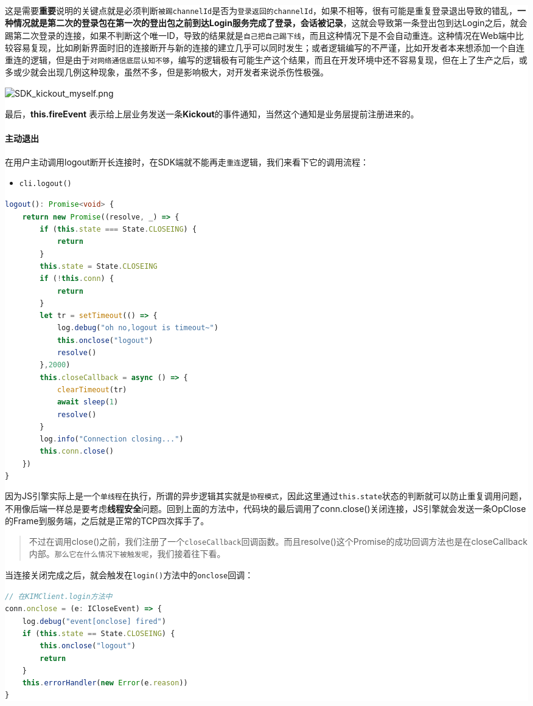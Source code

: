 这是需要**重要**说明的关键点就是必须判断`被踢channelId`是否为`登录返回的channelId`，如果不相等，很有可能是重复登录退出导致的错乱，**一种情况就是第二次的登录包在第一次的登出包之前到达Login服务完成了登录，会话被记录**，这就会导致第一条登出包到达Login之后，就会踢第二次登录的连接，如果不判断这个唯一ID，导致的结果就是`自己把自己踢下线`，而且这种情况下是不会自动重连。这种情况在Web端中比较容易复现，比如刷新界面时旧的连接断开与新的连接的建立几乎可以同时发生；或者逻辑编写的不严谨，比如开发者本来想添加一个自连重连的逻辑，但是由于`对网络通信底层认知不够`，编写的逻辑极有可能生产这个结果，而且在开发环境中还不容易复现，但在上了生产之后，或多或少就会出现几例这种现象，虽然不多，但是影响极大，对开发者来说杀伤性极强。

![SDK_kickout_myself.png](https://p1-juejin.byteimg.com/tos-cn-i-k3u1fbpfcp/6413d0ae144d4988880f425a3717b20d~tplv-k3u1fbpfcp-jj-mark:3024:0:0:0:q75.awebp)

最后，**this.fireEvent** 表示给上层业务发送一条**Kickout**的事件通知，当然这个通知是业务层提前注册进来的。

#### 主动退出

在用户主动调用logout断开长连接时，在SDK端就不能再走`重连`逻辑，我们来看下它的调用流程：

- `cli.logout()`

```ts
logout(): Promise<void> {
    return new Promise((resolve, _) => {
        if (this.state === State.CLOSEING) {
            return
        }
        this.state = State.CLOSEING
        if (!this.conn) {
            return
        }
        let tr = setTimeout(() => {
            log.debug("oh no,logout is timeout~")
            this.onclose("logout")
            resolve()
        },2000)
        this.closeCallback = async () => {
            clearTimeout(tr)
            await sleep(1)
            resolve()
        }
        log.info("Connection closing...")
        this.conn.close()
    })
}
```

因为JS引擎实际上是一个`单线程`在执行，所谓的异步逻辑其实就是`协程模式`，因此这里通过`this.state`状态的判断就可以防止重复调用问题，不用像后端一样总是要考虑**线程安全**问题。回到上面的方法中，代码块的最后调用了conn.close()关闭连接，JS引擎就会发送一条OpClose的Frame到服务端，之后就是正常的TCP四次挥手了。

> 不过在调用close()之前，我们注册了一个`closeCallback`回调函数。而且resolve()这个Promise的成功回调方法也是在closeCallback内部。`那么它在什么情况下被触发呢`，我们接着往下看。

当连接关闭完成之后，就会触发在`login()`方法中的`onclose`回调：
```ts
// 在KIMClient.login方法中
conn.onclose = (e: ICloseEvent) => {
    log.debug("event[onclose] fired")
    if (this.state == State.CLOSEING) {
        this.onclose("logout")
        return
    }
    this.errorHandler(new Error(e.reason))
}
```
